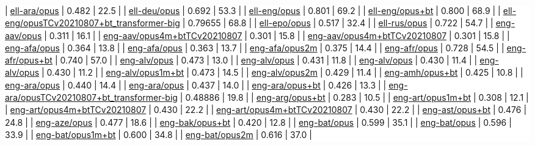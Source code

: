 | [ell-ara/opus](../models/ell-ara) | 0.482 | 22.5 |
| [ell-deu/opus](../models/ell-deu) | 0.692 | 53.3 |
| [ell-eng/opus](../models/ell-eng) | 0.801 | 69.2 |
| [ell-eng/opus+bt](../models/ell-eng) | 0.800 | 68.9 |
| [ell-eng/opusTCv20210807+bt_transformer-big](../models/ell-eng) | 0.79655 | 68.8 |
| [ell-epo/opus](../models/ell-epo) | 0.517 | 32.4 |
| [ell-rus/opus](../models/ell-rus) | 0.722 | 54.7 |
| [eng-aav/opus](../models/eng-aav) | 0.311 | 16.1 |
| [eng-aav/opus4m+btTCv20210807](../models/eng-aav) | 0.301 | 15.8 |
| [eng-aav/opus4m+btTCv20210807](../models/eng-aav) | 0.301 | 15.8 |
| [eng-afa/opus](../models/eng-afa) | 0.364 | 13.8 |
| [eng-afa/opus](../models/eng-afa) | 0.363 | 13.7 |
| [eng-afa/opus2m](../models/eng-afa) | 0.375 | 14.4 |
| [eng-afr/opus](../models/eng-afr) | 0.728 | 54.5 |
| [eng-afr/opus+bt](../models/eng-afr) | 0.740 | 57.0 |
| [eng-alv/opus](../models/eng-alv) | 0.473 | 13.0 |
| [eng-alv/opus](../models/eng-alv) | 0.431 | 11.8 |
| [eng-alv/opus](../models/eng-alv) | 0.430 | 11.4 |
| [eng-alv/opus](../models/eng-alv) | 0.430 | 11.2 |
| [eng-alv/opus1m+bt](../models/eng-alv) | 0.473 | 14.5 |
| [eng-alv/opus2m](../models/eng-alv) | 0.429 | 11.4 |
| [eng-amh/opus+bt](../models/eng-amh) | 0.425 | 10.8 |
| [eng-ara/opus](../models/eng-ara) | 0.440 | 14.4 |
| [eng-ara/opus](../models/eng-ara) | 0.437 | 14.0 |
| [eng-ara/opus+bt](../models/eng-ara) | 0.426 | 13.3 |
| [eng-ara/opusTCv20210807+bt_transformer-big](../models/eng-ara) | 0.48886 | 19.8 |
| [eng-arg/opus+bt](../models/eng-arg) | 0.283 | 10.5 |
| [eng-art/opus1m+bt](../models/eng-art) | 0.308 | 12.1 |
| [eng-art/opus4m+btTCv20210807](../models/eng-art) | 0.430 | 22.2 |
| [eng-art/opus4m+btTCv20210807](../models/eng-art) | 0.430 | 22.2 |
| [eng-ast/opus+bt](../models/eng-ast) | 0.476 | 24.8 |
| [eng-aze/opus](../models/eng-aze) | 0.477 | 18.6 |
| [eng-bak/opus+bt](../models/eng-bak) | 0.420 | 12.8 |
| [eng-bat/opus](../models/eng-bat) | 0.599 | 35.1 |
| [eng-bat/opus](../models/eng-bat) | 0.596 | 33.9 |
| [eng-bat/opus1m+bt](../models/eng-bat) | 0.600 | 34.8 |
| [eng-bat/opus2m](../models/eng-bat) | 0.616 | 37.0 |